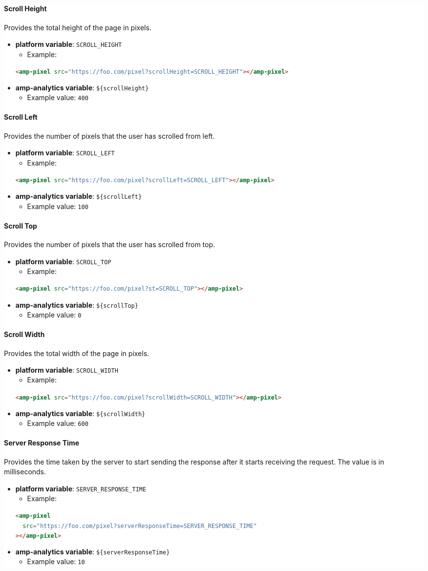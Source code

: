 #### Scroll Height

Provides the total height of the page in pixels.

- **platform variable**: `SCROLL_HEIGHT`
  - Example: <br>
  ```html
  <amp-pixel src="https://foo.com/pixel?scrollHeight=SCROLL_HEIGHT"></amp-pixel>
  ```
- **amp-analytics variable**: `${scrollHeight}`
  - Example value: `400`

#### Scroll Left

Provides the number of pixels that the user has scrolled from left.

- **platform variable**: `SCROLL_LEFT`
  - Example: <br>
  ```html
  <amp-pixel src="https://foo.com/pixel?scrollLeft=SCROLL_LEFT"></amp-pixel>
  ```
- **amp-analytics variable**: `${scrollLeft}`
  - Example value: `100`

#### Scroll Top

Provides the number of pixels that the user has scrolled from top.

- **platform variable**: `SCROLL_TOP`
  - Example: <br>
  ```html
  <amp-pixel src="https://foo.com/pixel?st=SCROLL_TOP"></amp-pixel>
  ```
- **amp-analytics variable**: `${scrollTop}`
  - Example value: `0`

#### Scroll Width

Provides the total width of the page in pixels.

- **platform variable**: `SCROLL_WIDTH`
  - Example: <br>
  ```html
  <amp-pixel src="https://foo.com/pixel?scrollWidth=SCROLL_WIDTH"></amp-pixel>
  ```
- **amp-analytics variable**: `${scrollWidth}`
  - Example value: `600`

#### Server Response Time

Provides the time taken by the server to start sending the response after it starts receiving the request. The value is in milliseconds.

- **platform variable**: `SERVER_RESPONSE_TIME`
  - Example: <br>
  ```html
  <amp-pixel
    src="https://foo.com/pixel?serverResponseTime=SERVER_RESPONSE_TIME"
  ></amp-pixel>
  ```
- **amp-analytics variable**: `${serverResponseTime}`
  - Example value: `10`
